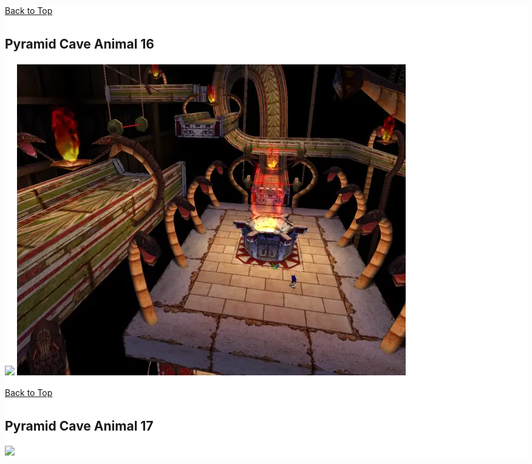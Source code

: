 [Back to Top](#)

## Pyramid Cave Animal 16
![](./PyramidCave/Animal-16th-Far.webp)
![](./PyramidCave/Animal-16th-Close.webp)

[Back to Top](#)

## Pyramid Cave Animal 17
![](./PyramidCave/Animal-17th-Far.webp)